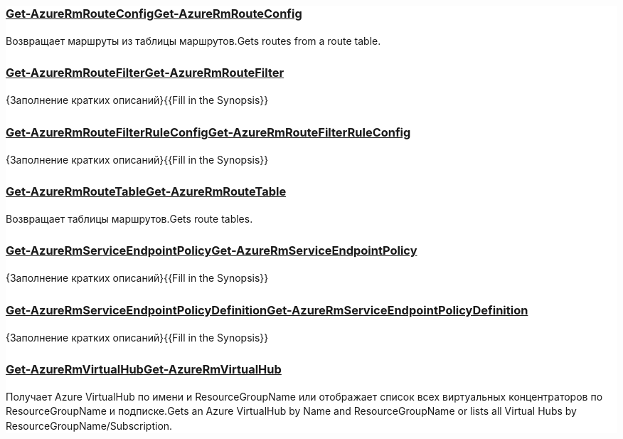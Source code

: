 ### [<span data-ttu-id="32319-312">Get-AzureRmRouteConfig</span><span class="sxs-lookup"><span data-stu-id="32319-312">Get-AzureRmRouteConfig</span></span>](Get-AzureRmRouteConfig.md)
<span data-ttu-id="32319-313">Возвращает маршруты из таблицы маршрутов.</span><span class="sxs-lookup"><span data-stu-id="32319-313">Gets routes from a route table.</span></span>

### [<span data-ttu-id="32319-314">Get-AzureRmRouteFilter</span><span class="sxs-lookup"><span data-stu-id="32319-314">Get-AzureRmRouteFilter</span></span>](Get-AzureRmRouteFilter.md)
<span data-ttu-id="32319-315">{Заполнение кратких описаний}</span><span class="sxs-lookup"><span data-stu-id="32319-315">{{Fill in the Synopsis}}</span></span>

### [<span data-ttu-id="32319-316">Get-AzureRmRouteFilterRuleConfig</span><span class="sxs-lookup"><span data-stu-id="32319-316">Get-AzureRmRouteFilterRuleConfig</span></span>](Get-AzureRmRouteFilterRuleConfig.md)
<span data-ttu-id="32319-317">{Заполнение кратких описаний}</span><span class="sxs-lookup"><span data-stu-id="32319-317">{{Fill in the Synopsis}}</span></span>

### [<span data-ttu-id="32319-318">Get-AzureRmRouteTable</span><span class="sxs-lookup"><span data-stu-id="32319-318">Get-AzureRmRouteTable</span></span>](Get-AzureRmRouteTable.md)
<span data-ttu-id="32319-319">Возвращает таблицы маршрутов.</span><span class="sxs-lookup"><span data-stu-id="32319-319">Gets route tables.</span></span>

### [<span data-ttu-id="32319-320">Get-AzureRmServiceEndpointPolicy</span><span class="sxs-lookup"><span data-stu-id="32319-320">Get-AzureRmServiceEndpointPolicy</span></span>](Get-AzureRmServiceEndpointPolicy.md)
<span data-ttu-id="32319-321">{Заполнение кратких описаний}</span><span class="sxs-lookup"><span data-stu-id="32319-321">{{Fill in the Synopsis}}</span></span>

### [<span data-ttu-id="32319-322">Get-AzureRmServiceEndpointPolicyDefinition</span><span class="sxs-lookup"><span data-stu-id="32319-322">Get-AzureRmServiceEndpointPolicyDefinition</span></span>](Get-AzureRmServiceEndpointPolicyDefinition.md)
<span data-ttu-id="32319-323">{Заполнение кратких описаний}</span><span class="sxs-lookup"><span data-stu-id="32319-323">{{Fill in the Synopsis}}</span></span>

### [<span data-ttu-id="32319-324">Get-AzureRmVirtualHub</span><span class="sxs-lookup"><span data-stu-id="32319-324">Get-AzureRmVirtualHub</span></span>](Get-AzureRmVirtualHub.md)
<span data-ttu-id="32319-325">Получает Azure VirtualHub по имени и ResourceGroupName или отображает список всех виртуальных концентраторов по ResourceGroupName и подписке.</span><span class="sxs-lookup"><span data-stu-id="32319-325">Gets an Azure VirtualHub by Name and ResourceGroupName or lists all Virtual Hubs by ResourceGroupName/Subscription.</span></span>
